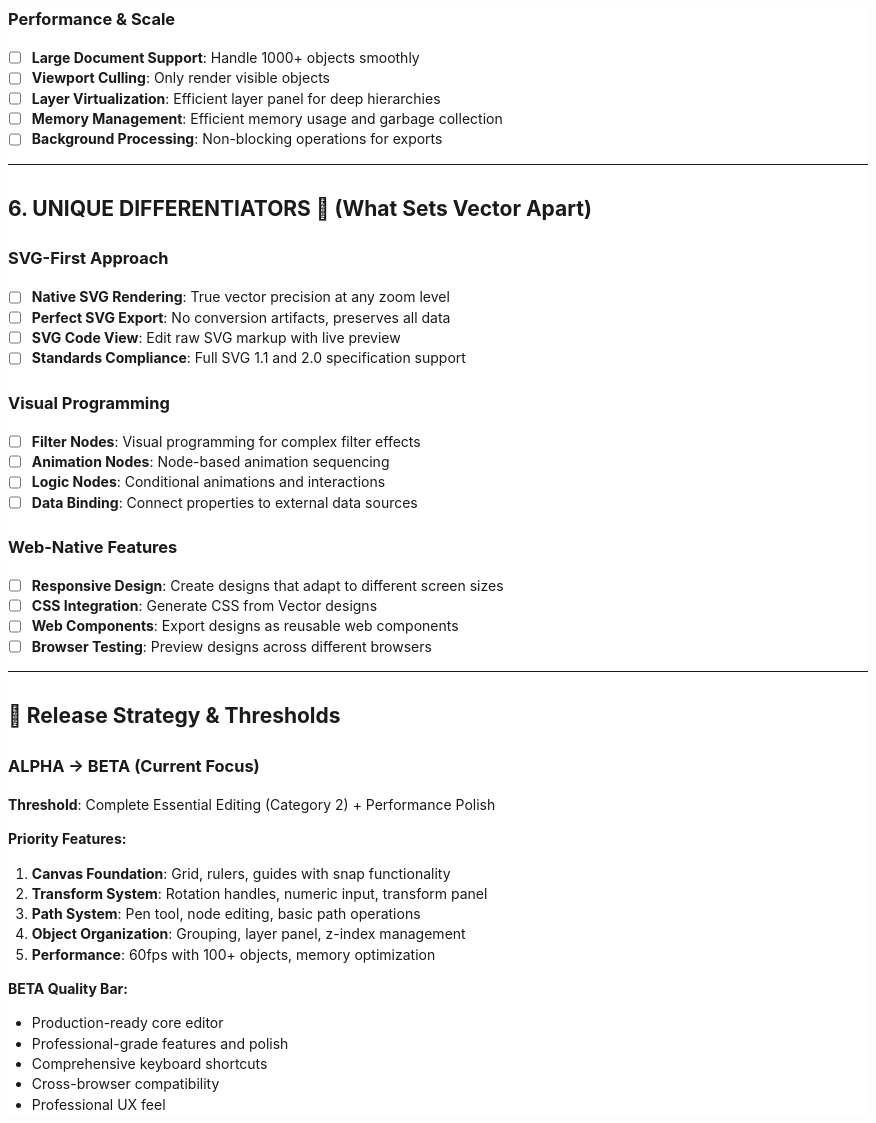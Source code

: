 ### Performance & Scale
- [ ] **Large Document Support**: Handle 1000+ objects smoothly
- [ ] **Viewport Culling**: Only render visible objects
- [ ] **Layer Virtualization**: Efficient layer panel for deep hierarchies
- [ ] **Memory Management**: Efficient memory usage and garbage collection
- [ ] **Background Processing**: Non-blocking operations for exports

---

## 6. UNIQUE DIFFERENTIATORS 🌟 **(What Sets Vector Apart)**

### SVG-First Approach
- [ ] **Native SVG Rendering**: True vector precision at any zoom level
- [ ] **Perfect SVG Export**: No conversion artifacts, preserves all data
- [ ] **SVG Code View**: Edit raw SVG markup with live preview
- [ ] **Standards Compliance**: Full SVG 1.1 and 2.0 specification support

### Visual Programming
- [ ] **Filter Nodes**: Visual programming for complex filter effects
- [ ] **Animation Nodes**: Node-based animation sequencing
- [ ] **Logic Nodes**: Conditional animations and interactions
- [ ] **Data Binding**: Connect properties to external data sources

### Web-Native Features
- [ ] **Responsive Design**: Create designs that adapt to different screen sizes
- [ ] **CSS Integration**: Generate CSS from Vector designs
- [ ] **Web Components**: Export designs as reusable web components
- [ ] **Browser Testing**: Preview designs across different browsers

---

## 🎯 Release Strategy & Thresholds

### ALPHA → BETA (Current Focus)
**Threshold**: Complete Essential Editing (Category 2) + Performance Polish

**Priority Features:**
1. **Canvas Foundation**: Grid, rulers, guides with snap functionality
2. **Transform System**: Rotation handles, numeric input, transform panel
3. **Path System**: Pen tool, node editing, basic path operations
4. **Object Organization**: Grouping, layer panel, z-index management
5. **Performance**: 60fps with 100+ objects, memory optimization

**BETA Quality Bar:**
- Production-ready core editor
- Professional-grade features and polish
- Comprehensive keyboard shortcuts
- Cross-browser compatibility
- Professional UX feel

